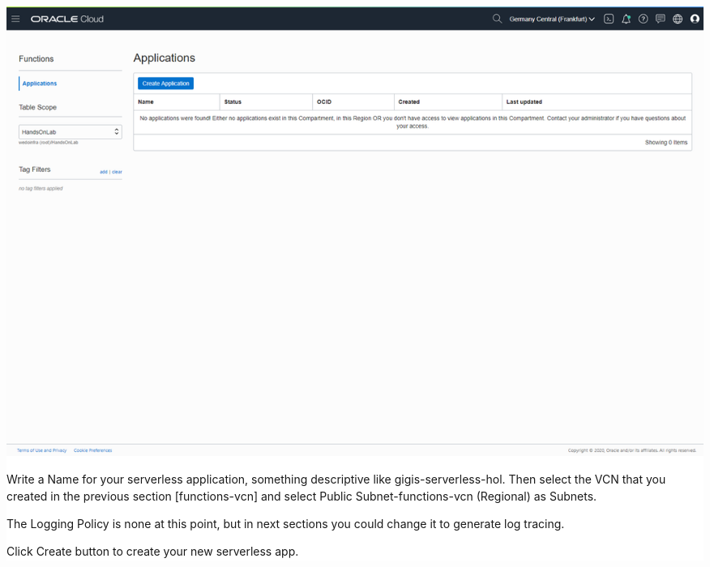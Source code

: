 ![](./images/oci-faas-create02.PNG)

Write a Name for your serverless application, something descriptive like gigis-serverless-hol. Then select the VCN that you created in the previous section [functions-vcn] and select Public Subnet-functions-vcn (Regional) as Subnets.

The Logging Policy is none at this point, but in next sections you could change it to generate log tracing.

Click Create button to create your new serverless app.
